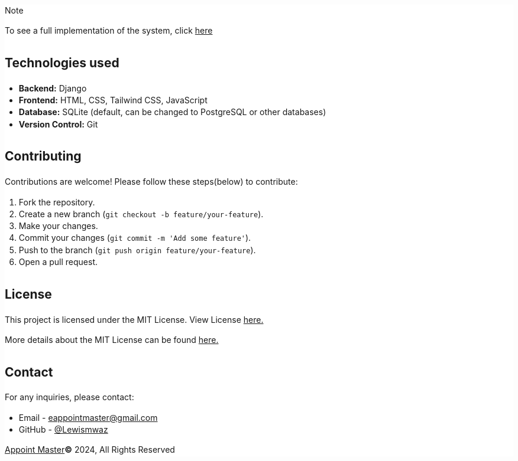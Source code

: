 >[!NOTE]
>To see a full implementation of the system, click [here](https://drive.google.com/file/d/1eJhNkD0zOJYs890b8l1vtAldX9GkB4Oe/view?usp=drivesdk)


## Technologies used

- **Backend:** Django
- **Frontend:** HTML, CSS, Tailwind CSS, JavaScript
- **Database:** SQLite (default, can be changed to PostgreSQL or other databases)
- **Version Control:** Git

## Contributing

Contributions are welcome! Please follow these steps(below) to contribute:

1. Fork the repository.
2. Create a new branch (`git checkout -b feature/your-feature`).
3. Make your changes.
4. Commit your changes (`git commit -m 'Add some feature'`).
5. Push to the branch (`git push origin feature/your-feature`).
6. Open a pull request.

## License

This project is licensed under the MIT License. View License [here.](https://github.com/Lewismwaz/appoint_master/blob/main/MIT%20LICENSE.txt)  

More details about the MIT License can be found [here.](https://choosealicense.com/licenses/mit/)
## Contact

For any inquiries, please contact:

- Email - eappointmaster@gmail.com
- GitHub - [@Lewismwaz](https://github.com/Lewismwaz)  

[Appoint Master](https://github.com/Lewismwaz/appoint_master)**©** 2024, All Rights Reserved